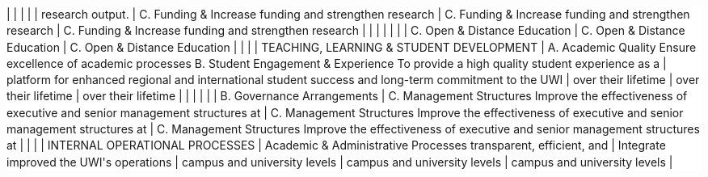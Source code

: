 |                                                                                                                                                                     |                                                                                             |                                          |                                                                                                                                                                                                  | research output.                                                                                                                                            | C. Funding &amp;  Increase funding and  strengthen research                                                                                                                     | C. Funding &amp;  Increase funding and  strengthen research                                                                                                                     | C. Funding &amp;  Increase funding and  strengthen research                                                                                                                     |
|                                                                                                                                                                     |                                                                                             |                                          |                                                                                                                                                                                                  |                                                                                                                                                             | C. Open &amp; Distance  Education                                                                                                                                               | C. Open &amp; Distance  Education                                                                                                                                               | C. Open &amp; Distance  Education                                                                                                                                               |
|                                                                                                                                                                     |                                                                                             | TEACHING, LEARNING &amp; STUDENT DEVELOPMENT | A. Academic Quality Ensure excellence of  academic processes B. Student Engagement  &amp; Experience To provide a high quality  student experience as a                                              | platform for enhanced  regional and  international student  success and long-term  commitment to the UWI                                                    | over their lifetime                                                                                                                                                         | over their lifetime                                                                                                                                                         | over their lifetime                                                                                                                                                         |
|                                                                                                                                                                     |                                                                                             |                                          |                                                                                                                                                                                                  | B. Governance  Arrangements                                                                                                                                 | C. Management  Structures Improve the effectiveness  of executive and senior  management structures at                                                                      | C. Management  Structures Improve the effectiveness  of executive and senior  management structures at                                                                      | C. Management  Structures Improve the effectiveness  of executive and senior  management structures at                                                                      |
|                                                                                                                                                                     |                                                                                             | INTERNAL OPERATIONAL PROCESSES           | Academic &amp;  Administrative  Processes transparent, efficient, and                                                                                                                                | Integrate improved  the UWI's operations                                                                                                                    | campus and university levels                                                                                                                                                | campus and university levels                                                                                                                                                | campus and university levels                                                                                                                                                |